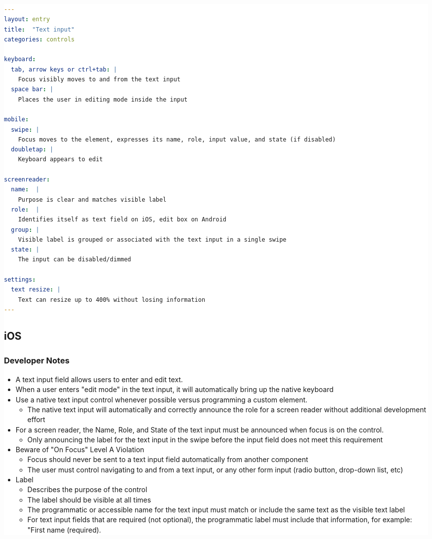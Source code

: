 ```yaml
---
layout: entry
title:  "Text input"
categories: controls

keyboard:
  tab, arrow keys or ctrl+tab: |
    Focus visibly moves to and from the text input 
  space bar: |
    Places the user in editing mode inside the input
          
mobile:
  swipe: |
    Focus moves to the element, expresses its name, role, input value, and state (if disabled)
  doubletap: |
    Keyboard appears to edit

screenreader:
  name:  |
    Purpose is clear and matches visible label
  role:  |
    Identifies itself as text field on iOS, edit box on Android
  group: |
    Visible label is grouped or associated with the text input in a single swipe
  state: |
    The input can be disabled/dimmed

settings:
  text resize: |
    Text can resize up to 400% without losing information
---
```




## iOS
### Developer Notes
- A text input field allows users to enter and edit text.
- When a user enters "edit mode" in the text input, it will automatically bring up the native keyboard
- Use a native text input control whenever possible versus programming a custom element.
  - The native text input will automatically and correctly announce the role for a screen reader without additional development effort
- For a screen reader, the Name, Role, and State of the text input must be announced when focus is on the control.
  - Only announcing the label for the text input in the swipe before the input field does not meet this requirement
- Beware of "On Focus" Level A Violation
  - Focus should never be sent to a text input field automatically from another component
  - The user must control navigating to and from a text input, or any other form input (radio button, drop-down list, etc)
- Label
  - Describes the purpose of the control
  - The label should be visible at all times
  - The programmatic or accessible name for the text input must match or include the same text as the visible text label
  - For text input fields that are required (not optional), the programmatic label must include that information, for example: "First name (required).
